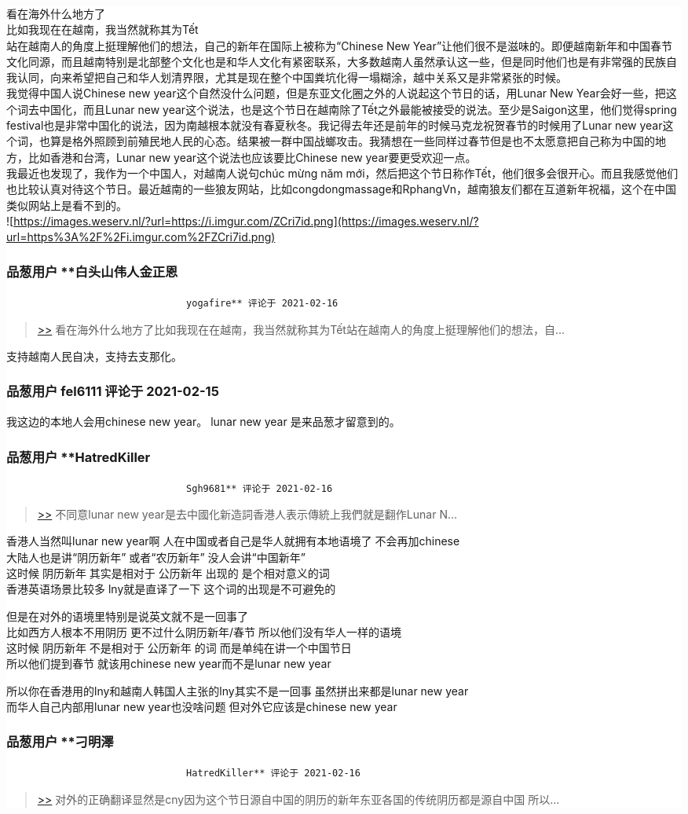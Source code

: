 看在海外什么地方了  
比如我现在在越南，我当然就称其为Tết  
站在越南人的角度上挺理解他们的想法，自己的新年在国际上被称为“Chinese New Year”让他们很不是滋味的。即便越南新年和中国春节文化同源，而且越南特别是北部整个文化也是和华人文化有紧密联系，大多数越南人虽然承认这一些，但是同时他们也是有非常强的民族自我认同，向来希望把自己和华人划清界限，尤其是现在整个中国粪坑化得一塌糊涂，越中关系又是非常紧张的时候。  
我觉得中国人说Chinese new year这个自然没什么问题，但是东亚文化圈之外的人说起这个节日的话，用Lunar New Year会好一些，把这个词去中国化，而且Lunar new year这个说法，也是这个节日在越南除了Tết之外最能被接受的说法。至少是Saigon这里，他们觉得spring festival也是非常中国化的说法，因为南越根本就没有春夏秋冬。我记得去年还是前年的时候马克龙祝贺春节的时候用了Lunar new year这个词，也算是格外照顾到前殖民地人民的心态。结果被一群中国战螂攻击。我猜想在一些同样过春节但是也不太愿意把自己称为中国的地方，比如香港和台湾，Lunar new year这个说法也应该要比Chinese new year要更受欢迎一点。  
我最近也发现了，我作为一个中国人，对越南人说句chúc mừng năm mới，然后把这个节日称作Tết，他们很多会很开心。而且我感觉他们也比较认真对待这个节日。最近越南的一些狼友网站，比如congdongmassage和RphangVn，越南狼友们都在互道新年祝福，这个在中国类似网站上是看不到的。  
![https://images.weserv.nl/?url=https://i.imgur.com/ZCri7id.png](https://images.weserv.nl/?url=https%3A%2F%2Fi.imgur.com%2FZCri7id.png)
        


            
### 品葱用户 **白头山伟人金正恩				
									yogafire** 评论于 2021-02-16
        
> [\>>]( "/article/item_id-602182#") 看在海外什么地方了比如我现在在越南，我当然就称其为Tết站在越南人的角度上挺理解他们的想法，自...

  
支持越南人民自决，支持去支那化。
        


            
### 品葱用户 **fel6111** 评论于 2021-02-15
        
我这边的本地人会用chinese new year。 lunar new year 是来品葱才留意到的。
        


            
### 品葱用户 **HatredKiller				
									Sgh9681** 评论于 2021-02-16
        
> [\>>]( "/article/item_id-602179#") 不同意lunar new year是去中國化新造詞香港人表示傳統上我們就是翻作Lunar N...

  
  
香港人当然叫lunar new year啊 人在中国或者自己是华人就拥有本地语境了 不会再加chinese  
大陆人也是讲“阴历新年” 或者“农历新年” 没人会讲“中国新年”   
这时候 阴历新年 其实是相对于 公历新年 出现的 是个相对意义的词  
香港英语场景比较多 lny就是直译了一下 这个词的出现是不可避免的  
  
但是在对外的语境里特别是说英文就不是一回事了   
比如西方人根本不用阴历 更不过什么阴历新年/春节 所以他们没有华人一样的语境   
这时候 阴历新年 不是相对于 公历新年 的词 而是单纯在讲一个中国节日  
所以他们提到春节 就该用chinese new year而不是lunar new year  
  
所以你在香港用的lny和越南人韩国人主张的lny其实不是一回事 虽然拼出来都是lunar new year  
而华人自己内部用lunar new year也没啥问题 但对外它应该是chinese new year
        


            
### 品葱用户 **刁明澤				
									HatredKiller** 评论于 2021-02-16
        
> [\>>]( "/article/item_id-602153#") 对外的正确翻译显然是cny因为这个节日源自中国的阴历的新年东亚各国的传统阴历都是源自中国 所以...
